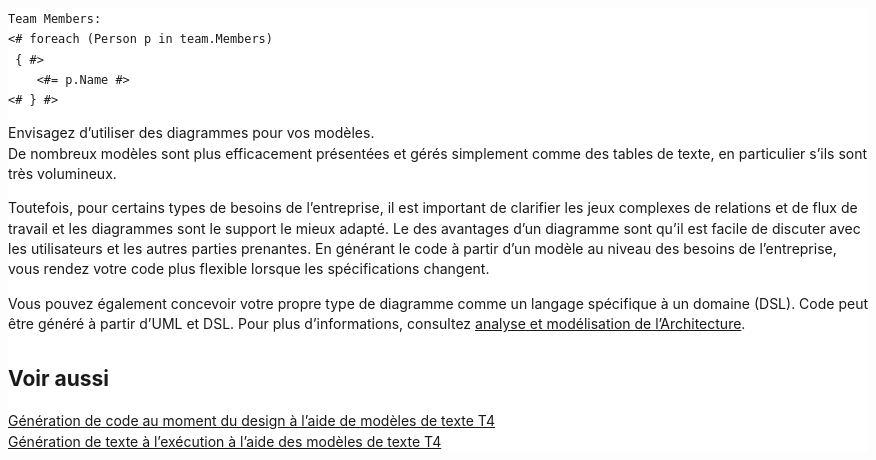 ```  
Team Members:  
<# foreach (Person p in team.Members)   
 { #>   
    <#= p.Name #>   
<# } #>  
```  
  
 Envisagez d’utiliser des diagrammes pour vos modèles.  
 De nombreux modèles sont plus efficacement présentées et gérés simplement comme des tables de texte, en particulier s’ils sont très volumineux.  
  
 Toutefois, pour certains types de besoins de l’entreprise, il est important de clarifier les jeux complexes de relations et de flux de travail et les diagrammes sont le support le mieux adapté. Le des avantages d’un diagramme sont qu’il est facile de discuter avec les utilisateurs et les autres parties prenantes. En générant le code à partir d’un modèle au niveau des besoins de l’entreprise, vous rendez votre code plus flexible lorsque les spécifications changent.  
  
 Vous pouvez également concevoir votre propre type de diagramme comme un langage spécifique à un domaine (DSL). Code peut être généré à partir d’UML et DSL. Pour plus d’informations, consultez [analyse et modélisation de l’Architecture](../modeling/analyze-and-model-your-architecture.md).  
  
## <a name="see-also"></a>Voir aussi  
 [Génération de code au moment du design à l’aide de modèles de texte T4](../modeling/design-time-code-generation-by-using-t4-text-templates.md)   
 [Génération de texte à l’exécution à l’aide des modèles de texte T4](../modeling/run-time-text-generation-with-t4-text-templates.md)
